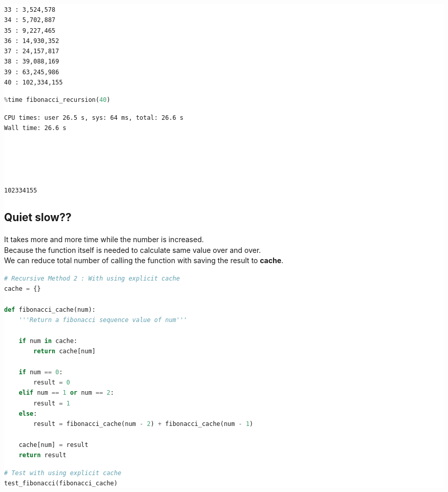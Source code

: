     33 : 3,524,578
    34 : 5,702,887
    35 : 9,227,465
    36 : 14,930,352
    37 : 24,157,817
    38 : 39,088,169
    39 : 63,245,986
    40 : 102,334,155



```python
%time fibonacci_recursion(40)
```

    CPU times: user 26.5 s, sys: 64 ms, total: 26.6 s
    Wall time: 26.6 s





    102334155



## Quiet slow??

It takes more and more time while the number is increased.  
Because the function itself is needed to calculate same value over and over.    
We can reduce total number of calling the function with saving the result to **cache**.


```python
# Recursive Method 2 : With using explicit cache
cache = {}

def fibonacci_cache(num):
    '''Return a fibonacci sequence value of num'''

    if num in cache:
        return cache[num]

    if num == 0:
        result = 0
    elif num == 1 or num == 2:
        result = 1
    else:
        result = fibonacci_cache(num - 2) + fibonacci_cache(num - 1)
    
    cache[num] = result
    return result

```


```python
# Test with using explicit cache
test_fibonacci(fibonacci_cache)
```
